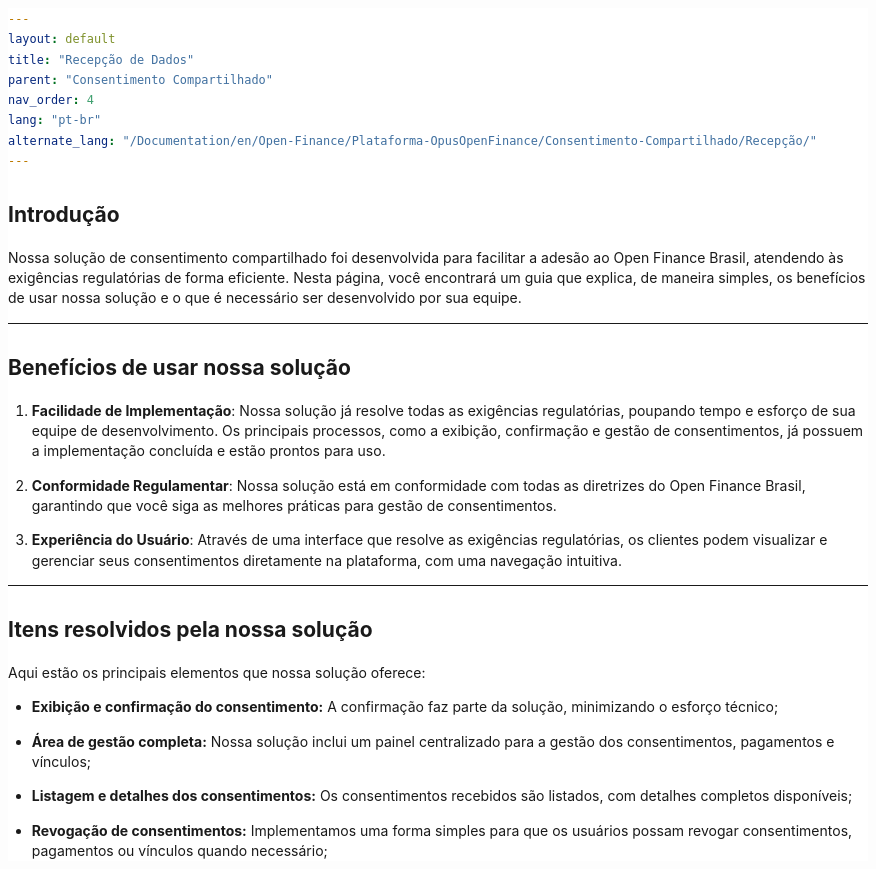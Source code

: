```yaml
---
layout: default
title: "Recepção de Dados"
parent: "Consentimento Compartilhado"
nav_order: 4
lang: "pt-br"
alternate_lang: "/Documentation/en/Open-Finance/Plataforma-OpusOpenFinance/Consentimento-Compartilhado/Recepção/"
---
```


## Introdução

Nossa solução de consentimento compartilhado foi desenvolvida para facilitar a adesão ao Open Finance Brasil, atendendo às exigências regulatórias de forma eficiente. Nesta página, você encontrará um guia que explica, de maneira simples, os benefícios de usar nossa solução e o que é necessário ser desenvolvido por sua equipe.

---

## Benefícios de usar nossa solução

1. **Facilidade de Implementação**:
Nossa solução já resolve todas as exigências regulatórias, poupando tempo e esforço de sua equipe de desenvolvimento. Os principais processos, como a exibição, confirmação e gestão de consentimentos, já possuem a implementação concluída e estão prontos para uso.

2. **Conformidade Regulamentar**:
Nossa solução está em conformidade com todas as diretrizes do Open Finance Brasil, garantindo que você siga as melhores práticas para gestão de consentimentos.

3. **Experiência do Usuário**:
Através de uma interface que resolve as exigências regulatórias, os clientes podem visualizar e gerenciar seus consentimentos diretamente na plataforma, com uma navegação intuitiva.

---

## Itens resolvidos pela nossa solução

Aqui estão os principais elementos que nossa solução oferece:

- **Exibição e confirmação do consentimento:** A confirmação faz parte da solução, minimizando o esforço técnico;

- **Área de gestão completa:** Nossa solução inclui um painel centralizado para a gestão dos consentimentos, pagamentos e vínculos;

- **Listagem e detalhes dos consentimentos:** Os consentimentos recebidos são listados, com detalhes completos disponíveis;

- **Revogação de consentimentos:** Implementamos uma forma simples para que os usuários possam revogar consentimentos, pagamentos ou vínculos quando necessário;
